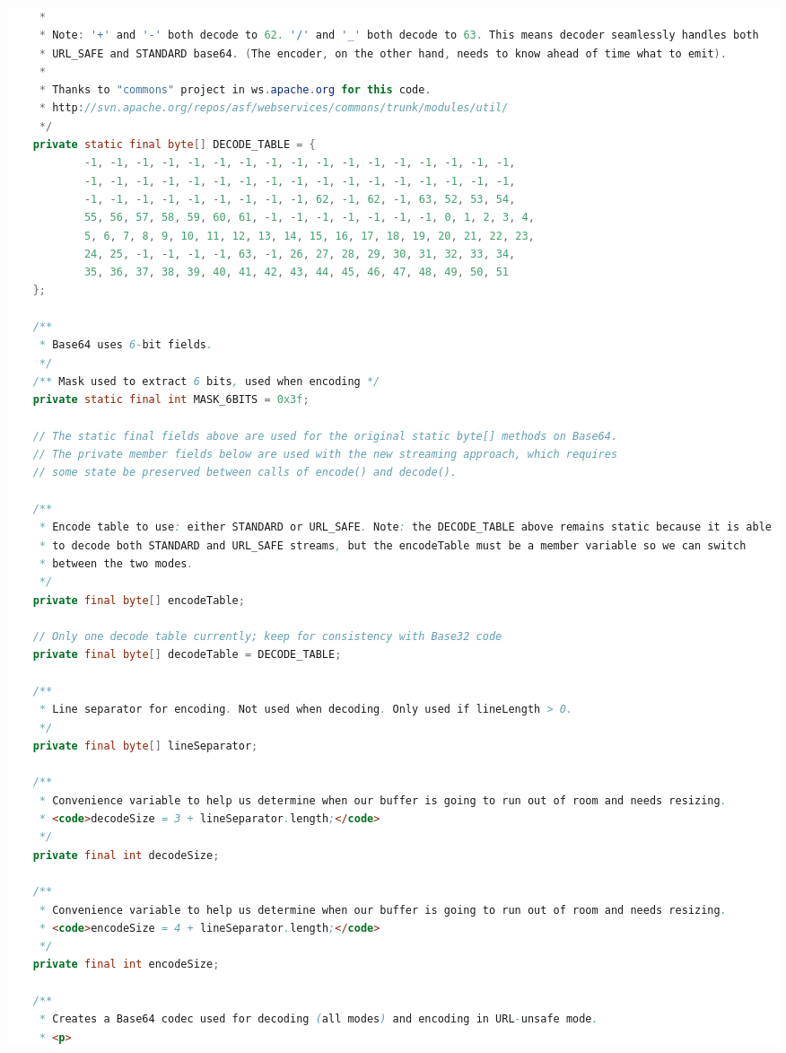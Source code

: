 ```java
     *
     * Note: '+' and '-' both decode to 62. '/' and '_' both decode to 63. This means decoder seamlessly handles both
     * URL_SAFE and STANDARD base64. (The encoder, on the other hand, needs to know ahead of time what to emit).
     *
     * Thanks to "commons" project in ws.apache.org for this code.
     * http://svn.apache.org/repos/asf/webservices/commons/trunk/modules/util/
     */
    private static final byte[] DECODE_TABLE = {
            -1, -1, -1, -1, -1, -1, -1, -1, -1, -1, -1, -1, -1, -1, -1, -1, -1,
            -1, -1, -1, -1, -1, -1, -1, -1, -1, -1, -1, -1, -1, -1, -1, -1, -1,
            -1, -1, -1, -1, -1, -1, -1, -1, -1, 62, -1, 62, -1, 63, 52, 53, 54,
            55, 56, 57, 58, 59, 60, 61, -1, -1, -1, -1, -1, -1, -1, 0, 1, 2, 3, 4,
            5, 6, 7, 8, 9, 10, 11, 12, 13, 14, 15, 16, 17, 18, 19, 20, 21, 22, 23,
            24, 25, -1, -1, -1, -1, 63, -1, 26, 27, 28, 29, 30, 31, 32, 33, 34,
            35, 36, 37, 38, 39, 40, 41, 42, 43, 44, 45, 46, 47, 48, 49, 50, 51
    };

    /**
     * Base64 uses 6-bit fields.
     */
    /** Mask used to extract 6 bits, used when encoding */
    private static final int MASK_6BITS = 0x3f;

    // The static final fields above are used for the original static byte[] methods on Base64.
    // The private member fields below are used with the new streaming approach, which requires
    // some state be preserved between calls of encode() and decode().

    /**
     * Encode table to use: either STANDARD or URL_SAFE. Note: the DECODE_TABLE above remains static because it is able
     * to decode both STANDARD and URL_SAFE streams, but the encodeTable must be a member variable so we can switch
     * between the two modes.
     */
    private final byte[] encodeTable;

    // Only one decode table currently; keep for consistency with Base32 code
    private final byte[] decodeTable = DECODE_TABLE;

    /**
     * Line separator for encoding. Not used when decoding. Only used if lineLength > 0.
     */
    private final byte[] lineSeparator;

    /**
     * Convenience variable to help us determine when our buffer is going to run out of room and needs resizing.
     * <code>decodeSize = 3 + lineSeparator.length;</code>
     */
    private final int decodeSize;

    /**
     * Convenience variable to help us determine when our buffer is going to run out of room and needs resizing.
     * <code>encodeSize = 4 + lineSeparator.length;</code>
     */
    private final int encodeSize;

    /**
     * Creates a Base64 codec used for decoding (all modes) and encoding in URL-unsafe mode.
     * <p>
```